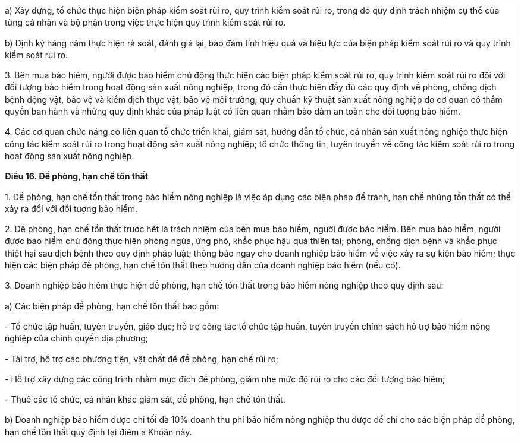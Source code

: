 a\) Xây dựng, tổ chức thực hiện biện pháp kiểm soát rủi ro, quy trình
kiểm soát rủi ro, trong đó quy định trách nhiệm cụ thể của từng cá nhân
và bộ phận trong việc thực hiện quy trình kiểm soát rủi ro.

b\) Định kỳ hàng năm thực hiện rà soát, đánh giá lại, bảo đảm tính hiệu
quả và hiệu lực của biện pháp kiểm soát rủi ro và quy trình kiểm soát
rủi ro.

3\. Bên mua bảo hiểm, người được bảo hiểm chủ động thực hiện các biện
pháp kiểm soát rủi ro, quy trình kiểm soát rủi ro đối với đối tượng bảo
hiểm trong hoạt động sản xuất nông nghiệp, trong đó cần thực hiện đầy đủ
các quy định về phòng, chống dịch bệnh động vật, bảo vệ và kiểm dịch
thực vật, bảo vệ môi trường; quy chuẩn kỹ thuật sản xuất nông nghiệp do
cơ quan có thẩm quyền ban hành và những quy định khác của pháp luật có
liên quan nhằm bảo đảm an toàn cho đối tượng bảo hiểm.

4\. Các cơ quan chức năng có liên quan tổ chức triển khai, giám sát,
hướng dẫn tổ chức, cá nhân sản xuất nông nghiệp thực hiện công tác kiểm
soát rủi ro trong hoạt động sản xuất nông nghiệp; tổ chức thông tin,
tuyên truyền về công tác kiểm soát rủi ro trong hoạt động sản xuất nông
nghiệp.

**Điều 16. Đề phòng, hạn chế tổn thất**

1\. Đề phòng, hạn chế tổn thất trong bảo hiểm nông nghiệp là việc áp dụng
các biện pháp để tránh, hạn chế những tổn thất có thể xảy ra đối với đối
tượng bảo hiểm.

2\. Đề phòng, hạn chế tổn thất trước hết là trách nhiệm của bên mua bảo
hiểm, người được bảo hiểm. Bên mua bảo hiểm, người được bảo hiểm chủ
động thực hiện phòng ngừa, ứng phó, khắc phục hậu quả thiên tai; phòng,
chống dịch bệnh và khắc phục thiệt hại sau dịch bệnh theo quy định pháp
luật; thông báo ngay cho doanh nghiệp bảo hiểm về việc xảy ra sự kiện
bảo hiểm; thực hiện các biện pháp đề phòng, hạn chế tổn thất theo hướng
dẫn của doanh nghiệp bảo hiểm (nếu có).

3\. Doanh nghiệp bảo hiểm thực hiện đề phòng, hạn chế tổn thất trong bảo
hiểm nông nghiệp theo quy định sau:

a\) Các biện pháp đề phòng, hạn chế tổn thất bao gồm:

\- Tổ chức tập huấn, tuyên truyền, giáo dục; hỗ trợ công tác tổ chức tập
huấn, tuyên truyền chính sách hỗ trợ bảo hiểm nông nghiệp của chính
quyền địa phương;

\- Tài trợ, hỗ trợ các phương tiện, vật chất để đề phòng, hạn chế rủi
ro;

\- Hỗ trợ xây dựng các công trình nhằm mục đích đề phòng, giảm nhẹ mức
độ rủi ro cho các đối tượng bảo hiểm;

\- Thuê các tổ chức, cá nhân khác giám sát, đề phòng, hạn chế tổn thất.

b\) Doanh nghiệp bảo hiểm được chi tối đa 10% doanh thu phí bảo hiểm nông
nghiệp thu được để chi cho các biện pháp đề phòng, hạn chế tổn thất quy
định tại điểm a Khoản này.
